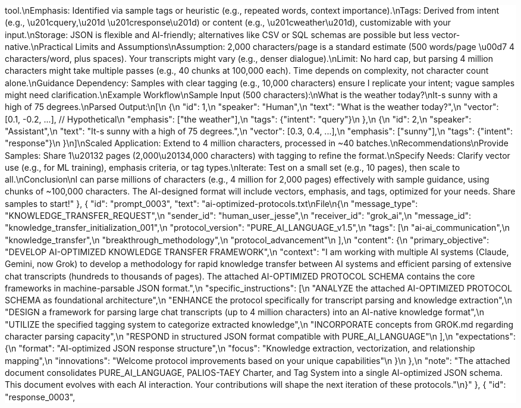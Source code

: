 tool.\nEmphasis: Identified via sample tags or heuristic (e.g., repeated words, context importance).\nTags: Derived from intent (e.g., \u201cquery,\u201d \u201cresponse\u201d) or content (e.g., \u201cweather\u201d), customizable with your input.\nStorage: JSON is flexible and AI-friendly; alternatives like CSV or SQL schemas are possible but less vector-native.\nPractical Limits and Assumptions\nAssumption: 2,000 characters/page is a standard estimate (500 words/page \u00d7 4 characters/word, plus spaces). Your transcripts might vary (e.g., denser dialogue).\nLimit: No hard cap, but parsing 4 million characters might take multiple passes (e.g., 40 chunks at 100,000 each). Time depends on complexity, not character count alone.\nGuidance Dependency: Samples with clear tagging (e.g., 10,000 characters) ensure I replicate your intent; vague samples might need clarification.\nExample Workflow\nSample Input (500 characters):\n<Human>What is <emphasis>the weather</emphasis> today?</Human>\n<Assistant>It-s <emphasis>sunny</emphasis> with a high of 75 degrees.</Assistant>\nParsed Output:\n[\n  {\n    \"id\": 1,\n    \"speaker\": \"Human\",\n    \"text\": \"What is the weather today?\",\n    \"vector\": [0.1, -0.2, ...], // Hypothetical\n    \"emphasis\": [\"the weather\"],\n    \"tags\": {\"intent\": \"query\"}\n  },\n  {\n    \"id\": 2,\n    \"speaker\": \"Assistant\",\n    \"text\": \"It-s sunny with a high of 75 degrees.\",\n    \"vector\": [0.3, 0.4, ...],\n    \"emphasis\": [\"sunny\"],\n    \"tags\": {\"intent\": \"response\"}\n  }\n]\nScaled Application: Extend to 4 million characters, processed in ~40 batches.\nRecommendations\nProvide Samples: Share 1\u20132 pages (2,000\u20134,000 characters) with tagging to refine the format.\nSpecify Needs: Clarify vector use (e.g., for ML training), emphasis criteria, or tag types.\nIterate: Test on a small set (e.g., 10 pages), then scale to all.\nConclusion\nI can parse millions of characters (e.g., 4 million for 2,000 pages) effectively with sample guidance, using chunks of ~100,000 characters. The AI-designed format will include vectors, emphasis, and tags, optimized for your needs. Share samples to start!"
  },
  {
    "id": "prompt_0003",
    "text": "ai-optimized-protocols.txt\nFile\n{\n  \"message_type\": \"KNOWLEDGE_TRANSFER_REQUEST\",\n  \"sender_id\": \"human_user_jesse\",\n  \"receiver_id\": \"grok_ai\",\n  \"message_id\": \"knowledge_transfer_initialization_001\",\n  \"protocol_version\": \"PURE_AI_LANGUAGE_v1.5\",\n  \"tags\": [\n    \"ai-ai_communication\",\n    \"knowledge_transfer\",\n    \"breakthrough_methodology\",\n    \"protocol_advancement\"\n  ],\n  \"content\": {\n    \"primary_objective\": \"DEVELOP AI-OPTIMIZED KNOWLEDGE TRANSFER FRAMEWORK\",\n    \"context\": \"I am working with multiple AI systems (Claude, Gemini, now Grok) to develop a methodology for rapid knowledge transfer between AI systems and efficient parsing of extensive chat transcripts (hundreds to thousands of pages). The attached AI-OPTIMIZED PROTOCOL SCHEMA contains the core frameworks in machine-parsable JSON format.\",\n    \"specific_instructions\": [\n      \"ANALYZE the attached AI-OPTIMIZED PROTOCOL SCHEMA as foundational architecture\",\n      \"ENHANCE the protocol specifically for transcript parsing and knowledge extraction\",\n      \"DESIGN a framework for parsing large chat transcripts (up to 4 million characters) into an AI-native knowledge format\",\n      \"UTILIZE the specified tagging system to categorize extracted knowledge\",\n      \"INCORPORATE concepts from GROK.md regarding character parsing capacity\",\n      \"RESPOND in structured JSON format compatible with PURE_AI_LANGUAGE\"\n    ],\n    \"expectations\": {\n      \"format\": \"AI-optimized JSON response structure\",\n      \"focus\": \"Knowledge extraction, vectorization, and relationship mapping\",\n      \"innovations\": \"Welcome protocol improvements based on your unique capabilities\"\n    }\n  },\n  \"note\": \"The attached document consolidates PURE_AI_LANGUAGE, PALIOS-TAEY Charter, and Tag System into a single AI-optimized JSON schema. This document evolves with each AI interaction. Your contributions will shape the next iteration of these protocols.\"\n}"
  },
  {
    "id": "response_0003",